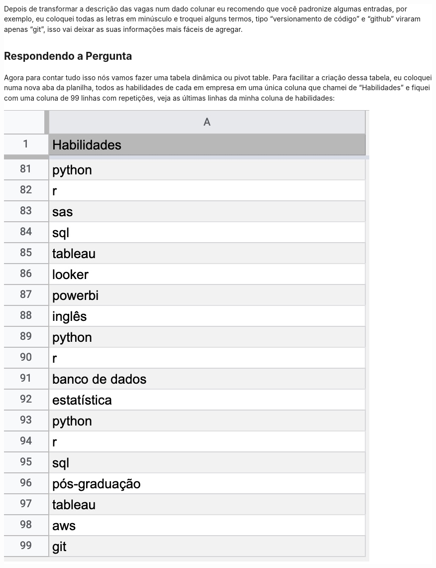 Depois de transformar a descrição das vagas num dado colunar eu recomendo que você padronize algumas entradas, por exemplo, eu coloquei todas as letras em minúsculo e troquei alguns termos, tipo “versionamento de código” e “github” viraram apenas “git”, isso vai deixar as suas informações mais fáceis de agregar.

## Respondendo a Pergunta

Agora para contar tudo isso nós vamos fazer uma tabela dinâmica ou pivot table. Para facilitar a criação dessa tabela, eu coloquei numa nova aba da planilha, todos as habilidades de cada em empresa em uma única coluna que chamei de “Habilidades” e fiquei com uma coluna de 99 linhas com repetições, veja as últimas linhas da minha coluna de habilidades:

  
![](images/vagas_15.JPG)

